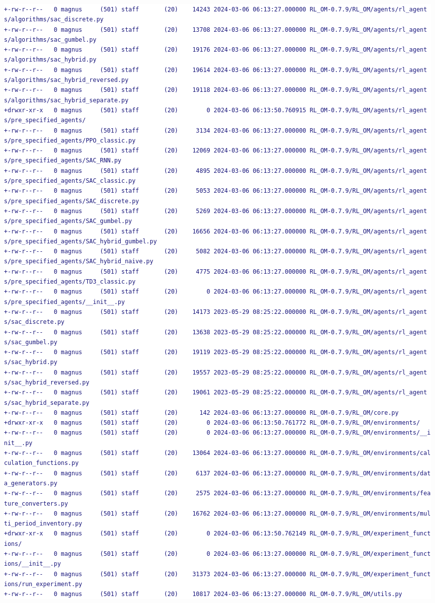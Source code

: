 ```diff
+-rw-r--r--   0 magnus     (501) staff       (20)    14243 2024-03-06 06:13:27.000000 RL_OM-0.7.9/RL_OM/agents/rl_agents/algorithms/sac_discrete.py
+-rw-r--r--   0 magnus     (501) staff       (20)    13708 2024-03-06 06:13:27.000000 RL_OM-0.7.9/RL_OM/agents/rl_agents/algorithms/sac_gumbel.py
+-rw-r--r--   0 magnus     (501) staff       (20)    19176 2024-03-06 06:13:27.000000 RL_OM-0.7.9/RL_OM/agents/rl_agents/algorithms/sac_hybrid.py
+-rw-r--r--   0 magnus     (501) staff       (20)    19614 2024-03-06 06:13:27.000000 RL_OM-0.7.9/RL_OM/agents/rl_agents/algorithms/sac_hybrid_reversed.py
+-rw-r--r--   0 magnus     (501) staff       (20)    19118 2024-03-06 06:13:27.000000 RL_OM-0.7.9/RL_OM/agents/rl_agents/algorithms/sac_hybrid_separate.py
+drwxr-xr-x   0 magnus     (501) staff       (20)        0 2024-03-06 06:13:50.760915 RL_OM-0.7.9/RL_OM/agents/rl_agents/pre_specified_agents/
+-rw-r--r--   0 magnus     (501) staff       (20)     3134 2024-03-06 06:13:27.000000 RL_OM-0.7.9/RL_OM/agents/rl_agents/pre_specified_agents/PPO_classic.py
+-rw-r--r--   0 magnus     (501) staff       (20)    12069 2024-03-06 06:13:27.000000 RL_OM-0.7.9/RL_OM/agents/rl_agents/pre_specified_agents/SAC_RNN.py
+-rw-r--r--   0 magnus     (501) staff       (20)     4895 2024-03-06 06:13:27.000000 RL_OM-0.7.9/RL_OM/agents/rl_agents/pre_specified_agents/SAC_classic.py
+-rw-r--r--   0 magnus     (501) staff       (20)     5053 2024-03-06 06:13:27.000000 RL_OM-0.7.9/RL_OM/agents/rl_agents/pre_specified_agents/SAC_discrete.py
+-rw-r--r--   0 magnus     (501) staff       (20)     5269 2024-03-06 06:13:27.000000 RL_OM-0.7.9/RL_OM/agents/rl_agents/pre_specified_agents/SAC_gumbel.py
+-rw-r--r--   0 magnus     (501) staff       (20)    16656 2024-03-06 06:13:27.000000 RL_OM-0.7.9/RL_OM/agents/rl_agents/pre_specified_agents/SAC_hybrid_gumbel.py
+-rw-r--r--   0 magnus     (501) staff       (20)     5082 2024-03-06 06:13:27.000000 RL_OM-0.7.9/RL_OM/agents/rl_agents/pre_specified_agents/SAC_hybrid_naive.py
+-rw-r--r--   0 magnus     (501) staff       (20)     4775 2024-03-06 06:13:27.000000 RL_OM-0.7.9/RL_OM/agents/rl_agents/pre_specified_agents/TD3_classic.py
+-rw-r--r--   0 magnus     (501) staff       (20)        0 2024-03-06 06:13:27.000000 RL_OM-0.7.9/RL_OM/agents/rl_agents/pre_specified_agents/__init__.py
+-rw-r--r--   0 magnus     (501) staff       (20)    14173 2023-05-29 08:25:22.000000 RL_OM-0.7.9/RL_OM/agents/rl_agents/sac_discrete.py
+-rw-r--r--   0 magnus     (501) staff       (20)    13638 2023-05-29 08:25:22.000000 RL_OM-0.7.9/RL_OM/agents/rl_agents/sac_gumbel.py
+-rw-r--r--   0 magnus     (501) staff       (20)    19119 2023-05-29 08:25:22.000000 RL_OM-0.7.9/RL_OM/agents/rl_agents/sac_hybrid.py
+-rw-r--r--   0 magnus     (501) staff       (20)    19557 2023-05-29 08:25:22.000000 RL_OM-0.7.9/RL_OM/agents/rl_agents/sac_hybrid_reversed.py
+-rw-r--r--   0 magnus     (501) staff       (20)    19061 2023-05-29 08:25:22.000000 RL_OM-0.7.9/RL_OM/agents/rl_agents/sac_hybrid_separate.py
+-rw-r--r--   0 magnus     (501) staff       (20)      142 2024-03-06 06:13:27.000000 RL_OM-0.7.9/RL_OM/core.py
+drwxr-xr-x   0 magnus     (501) staff       (20)        0 2024-03-06 06:13:50.761772 RL_OM-0.7.9/RL_OM/environments/
+-rw-r--r--   0 magnus     (501) staff       (20)        0 2024-03-06 06:13:27.000000 RL_OM-0.7.9/RL_OM/environments/__init__.py
+-rw-r--r--   0 magnus     (501) staff       (20)    13064 2024-03-06 06:13:27.000000 RL_OM-0.7.9/RL_OM/environments/calculation_functions.py
+-rw-r--r--   0 magnus     (501) staff       (20)     6137 2024-03-06 06:13:27.000000 RL_OM-0.7.9/RL_OM/environments/data_generators.py
+-rw-r--r--   0 magnus     (501) staff       (20)     2575 2024-03-06 06:13:27.000000 RL_OM-0.7.9/RL_OM/environments/feature_converters.py
+-rw-r--r--   0 magnus     (501) staff       (20)    16762 2024-03-06 06:13:27.000000 RL_OM-0.7.9/RL_OM/environments/multi_period_inventory.py
+drwxr-xr-x   0 magnus     (501) staff       (20)        0 2024-03-06 06:13:50.762149 RL_OM-0.7.9/RL_OM/experiment_functions/
+-rw-r--r--   0 magnus     (501) staff       (20)        0 2024-03-06 06:13:27.000000 RL_OM-0.7.9/RL_OM/experiment_functions/__init__.py
+-rw-r--r--   0 magnus     (501) staff       (20)    31373 2024-03-06 06:13:27.000000 RL_OM-0.7.9/RL_OM/experiment_functions/run_experiment.py
+-rw-r--r--   0 magnus     (501) staff       (20)    10817 2024-03-06 06:13:27.000000 RL_OM-0.7.9/RL_OM/utils.py
```